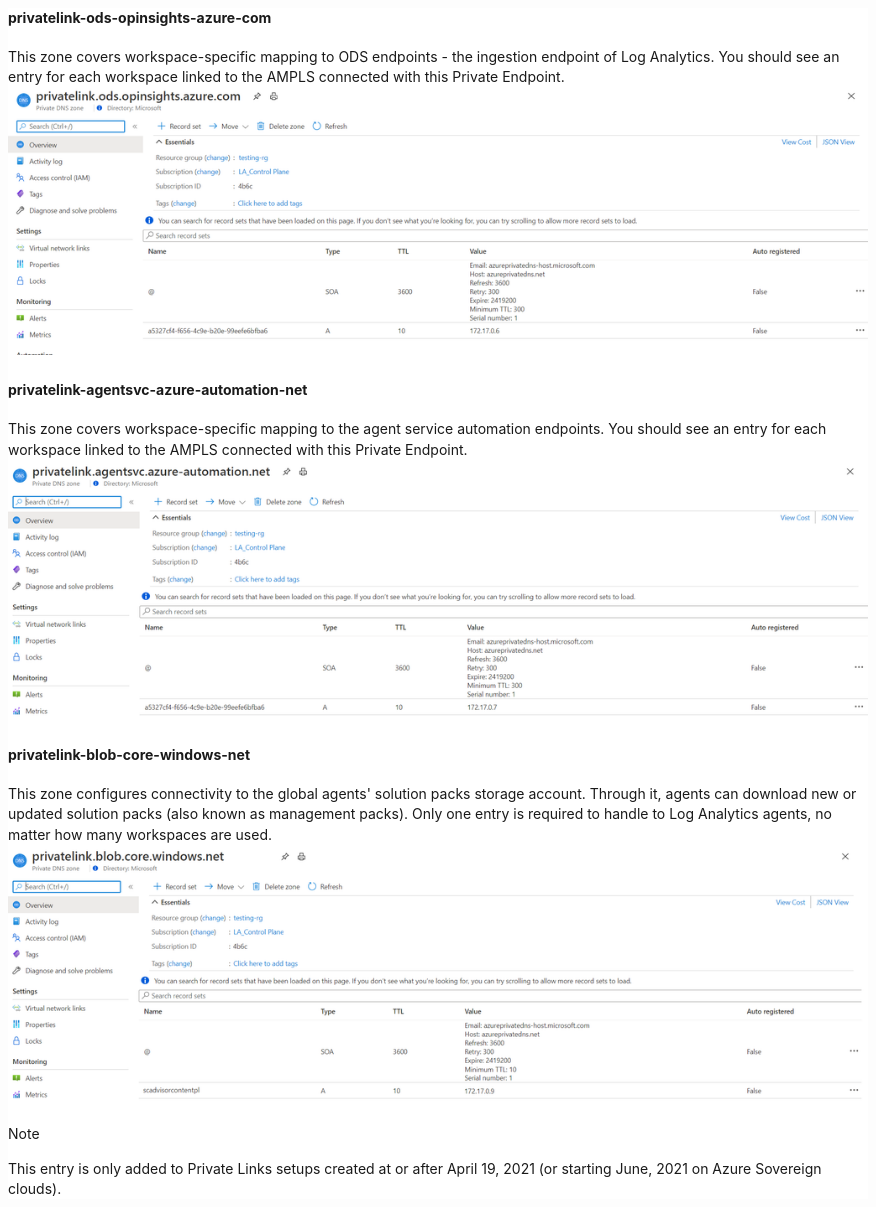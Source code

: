 
#### privatelink-ods-opinsights-azure-com
This zone covers workspace-specific mapping to ODS endpoints - the ingestion endpoint of Log Analytics. You should see an entry for each workspace linked to the AMPLS connected with this Private Endpoint.
[![Screenshot of Private DNS zone ods-opinsights-azure-com.](./media/private-link-security/dns-zone-privatelink-ods-opinsights-azure-com.png)](./media/private-link-security/dns-zone-privatelink-ods-opinsights-azure-com-expanded.png#lightbox)

#### privatelink-agentsvc-azure-automation-net
This zone covers workspace-specific mapping to the agent service automation endpoints. You should see an entry for each workspace linked to the AMPLS connected with this Private Endpoint.
[![Screenshot of Private DNS zone agent svc-azure-automation-net.](./media/private-link-security/dns-zone-privatelink-agentsvc-azure-automation-net.png)](./media/private-link-security/dns-zone-privatelink-agentsvc-azure-automation-net-expanded.png#lightbox)

#### privatelink-blob-core-windows-net
This zone configures connectivity to the global agents' solution packs storage account. Through it, agents can download new or updated solution packs (also known as management packs). Only one entry is required to handle to Log Analytics agents, no matter how many workspaces are used.
[![Screenshot of Private DNS zone blob-core-windows-net.](./media/private-link-security/dns-zone-privatelink-blob-core-windows-net.png)](./media/private-link-security/dns-zone-privatelink-blob-core-windows-net-expanded.png#lightbox)
> [!NOTE]
> This entry is only added to Private Links setups created at or after April 19, 2021 (or starting June, 2021 on Azure Sovereign clouds).
